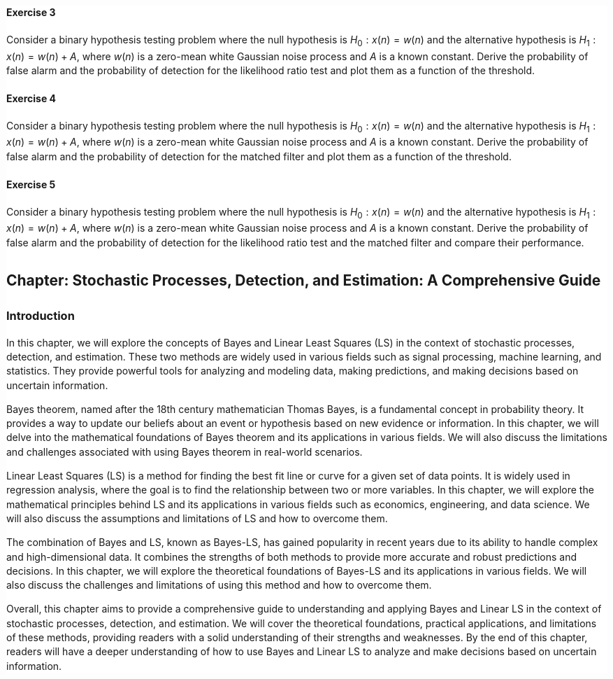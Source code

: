#### Exercise 3
Consider a binary hypothesis testing problem where the null hypothesis is $H_0: x(n) = w(n)$ and the alternative hypothesis is $H_1: x(n) = w(n) + A$, where $w(n)$ is a zero-mean white Gaussian noise process and $A$ is a known constant. Derive the probability of false alarm and the probability of detection for the likelihood ratio test and plot them as a function of the threshold.

#### Exercise 4
Consider a binary hypothesis testing problem where the null hypothesis is $H_0: x(n) = w(n)$ and the alternative hypothesis is $H_1: x(n) = w(n) + A$, where $w(n)$ is a zero-mean white Gaussian noise process and $A$ is a known constant. Derive the probability of false alarm and the probability of detection for the matched filter and plot them as a function of the threshold.

#### Exercise 5
Consider a binary hypothesis testing problem where the null hypothesis is $H_0: x(n) = w(n)$ and the alternative hypothesis is $H_1: x(n) = w(n) + A$, where $w(n)$ is a zero-mean white Gaussian noise process and $A$ is a known constant. Derive the probability of false alarm and the probability of detection for the likelihood ratio test and the matched filter and compare their performance.


## Chapter: Stochastic Processes, Detection, and Estimation: A Comprehensive Guide

### Introduction

In this chapter, we will explore the concepts of Bayes and Linear Least Squares (LS) in the context of stochastic processes, detection, and estimation. These two methods are widely used in various fields such as signal processing, machine learning, and statistics. They provide powerful tools for analyzing and modeling data, making predictions, and making decisions based on uncertain information.

Bayes theorem, named after the 18th century mathematician Thomas Bayes, is a fundamental concept in probability theory. It provides a way to update our beliefs about an event or hypothesis based on new evidence or information. In this chapter, we will delve into the mathematical foundations of Bayes theorem and its applications in various fields. We will also discuss the limitations and challenges associated with using Bayes theorem in real-world scenarios.

Linear Least Squares (LS) is a method for finding the best fit line or curve for a given set of data points. It is widely used in regression analysis, where the goal is to find the relationship between two or more variables. In this chapter, we will explore the mathematical principles behind LS and its applications in various fields such as economics, engineering, and data science. We will also discuss the assumptions and limitations of LS and how to overcome them.

The combination of Bayes and LS, known as Bayes-LS, has gained popularity in recent years due to its ability to handle complex and high-dimensional data. It combines the strengths of both methods to provide more accurate and robust predictions and decisions. In this chapter, we will explore the theoretical foundations of Bayes-LS and its applications in various fields. We will also discuss the challenges and limitations of using this method and how to overcome them.

Overall, this chapter aims to provide a comprehensive guide to understanding and applying Bayes and Linear LS in the context of stochastic processes, detection, and estimation. We will cover the theoretical foundations, practical applications, and limitations of these methods, providing readers with a solid understanding of their strengths and weaknesses. By the end of this chapter, readers will have a deeper understanding of how to use Bayes and Linear LS to analyze and make decisions based on uncertain information.

